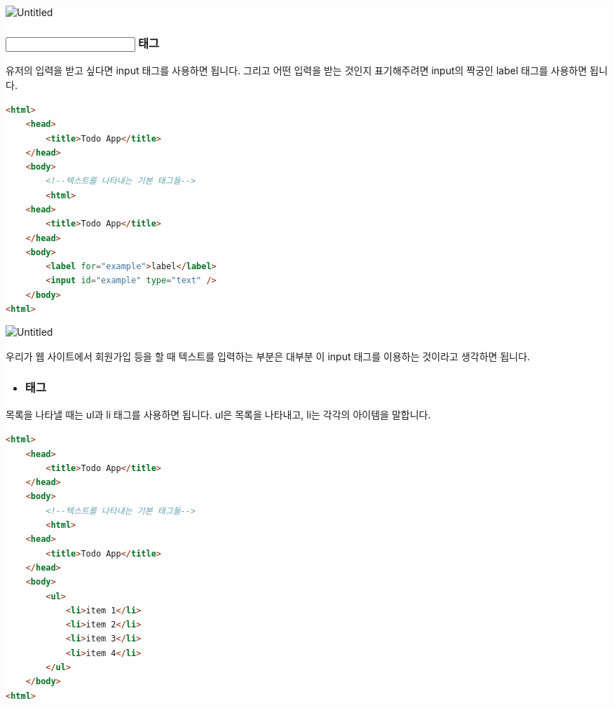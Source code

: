![Untitled](ch5_2_html%20ebc403c8751741df8ee8290a78fb4204/Untitled%207.png)

### <input> <label> 태그

유저의 입력을 받고 싶다면 input 태그를 사용하면 됩니다. 그리고 어떤 입력을 받는 것인지 표기해주려면 input의 짝궁인 label 태그를 사용하면 됩니다.

```html
<html>
	<head>
		<title>Todo App</title>
	</head>
	<body>
		<!--텍스트를 나타내는 기본 태그들-->
		<html>
	<head>
		<title>Todo App</title>
	</head>
	<body>
		<label for="example">label</label>
		<input id="example" type="text" />
	</body>
<html>
```

![Untitled](ch5_2_html%20ebc403c8751741df8ee8290a78fb4204/Untitled%208.png)

우리가 웹 사이트에서 회원가입 등을 할 때 텍스트를 입력하는 부분은 대부분 이 input 태그를 이용하는 것이라고 생각하면 됩니다.

### <ul> <li> 태그

목록을 나타낼 때는 ul과 li 태그를 사용하면 됩니다. ul은 목록을 나타내고, li는 각각의 아이템을 말합니다.

```html
<html>
	<head>
		<title>Todo App</title>
	</head>
	<body>
		<!--텍스트를 나타내는 기본 태그들-->
		<html>
	<head>
		<title>Todo App</title>
	</head>
	<body>
		<ul>
			<li>item 1</li>
			<li>item 2</li>
			<li>item 3</li>
			<li>item 4</li>
		</ul>
	</body>
<html>
```
